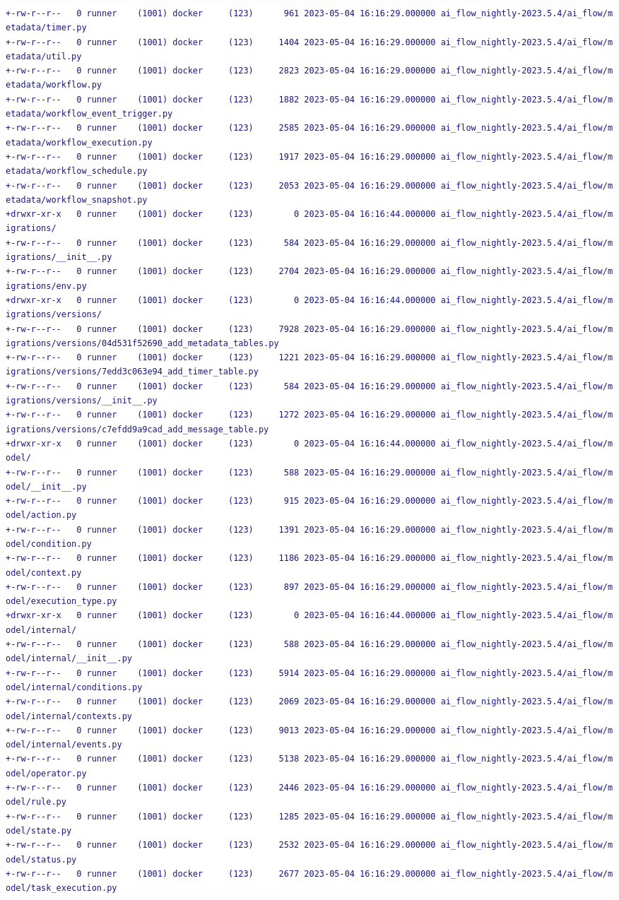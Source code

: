 ```diff
+-rw-r--r--   0 runner    (1001) docker     (123)      961 2023-05-04 16:16:29.000000 ai_flow_nightly-2023.5.4/ai_flow/metadata/timer.py
+-rw-r--r--   0 runner    (1001) docker     (123)     1404 2023-05-04 16:16:29.000000 ai_flow_nightly-2023.5.4/ai_flow/metadata/util.py
+-rw-r--r--   0 runner    (1001) docker     (123)     2823 2023-05-04 16:16:29.000000 ai_flow_nightly-2023.5.4/ai_flow/metadata/workflow.py
+-rw-r--r--   0 runner    (1001) docker     (123)     1882 2023-05-04 16:16:29.000000 ai_flow_nightly-2023.5.4/ai_flow/metadata/workflow_event_trigger.py
+-rw-r--r--   0 runner    (1001) docker     (123)     2585 2023-05-04 16:16:29.000000 ai_flow_nightly-2023.5.4/ai_flow/metadata/workflow_execution.py
+-rw-r--r--   0 runner    (1001) docker     (123)     1917 2023-05-04 16:16:29.000000 ai_flow_nightly-2023.5.4/ai_flow/metadata/workflow_schedule.py
+-rw-r--r--   0 runner    (1001) docker     (123)     2053 2023-05-04 16:16:29.000000 ai_flow_nightly-2023.5.4/ai_flow/metadata/workflow_snapshot.py
+drwxr-xr-x   0 runner    (1001) docker     (123)        0 2023-05-04 16:16:44.000000 ai_flow_nightly-2023.5.4/ai_flow/migrations/
+-rw-r--r--   0 runner    (1001) docker     (123)      584 2023-05-04 16:16:29.000000 ai_flow_nightly-2023.5.4/ai_flow/migrations/__init__.py
+-rw-r--r--   0 runner    (1001) docker     (123)     2704 2023-05-04 16:16:29.000000 ai_flow_nightly-2023.5.4/ai_flow/migrations/env.py
+drwxr-xr-x   0 runner    (1001) docker     (123)        0 2023-05-04 16:16:44.000000 ai_flow_nightly-2023.5.4/ai_flow/migrations/versions/
+-rw-r--r--   0 runner    (1001) docker     (123)     7928 2023-05-04 16:16:29.000000 ai_flow_nightly-2023.5.4/ai_flow/migrations/versions/04d531f52690_add_metadata_tables.py
+-rw-r--r--   0 runner    (1001) docker     (123)     1221 2023-05-04 16:16:29.000000 ai_flow_nightly-2023.5.4/ai_flow/migrations/versions/7edd3c063e94_add_timer_table.py
+-rw-r--r--   0 runner    (1001) docker     (123)      584 2023-05-04 16:16:29.000000 ai_flow_nightly-2023.5.4/ai_flow/migrations/versions/__init__.py
+-rw-r--r--   0 runner    (1001) docker     (123)     1272 2023-05-04 16:16:29.000000 ai_flow_nightly-2023.5.4/ai_flow/migrations/versions/c7efdd9a9cad_add_message_table.py
+drwxr-xr-x   0 runner    (1001) docker     (123)        0 2023-05-04 16:16:44.000000 ai_flow_nightly-2023.5.4/ai_flow/model/
+-rw-r--r--   0 runner    (1001) docker     (123)      588 2023-05-04 16:16:29.000000 ai_flow_nightly-2023.5.4/ai_flow/model/__init__.py
+-rw-r--r--   0 runner    (1001) docker     (123)      915 2023-05-04 16:16:29.000000 ai_flow_nightly-2023.5.4/ai_flow/model/action.py
+-rw-r--r--   0 runner    (1001) docker     (123)     1391 2023-05-04 16:16:29.000000 ai_flow_nightly-2023.5.4/ai_flow/model/condition.py
+-rw-r--r--   0 runner    (1001) docker     (123)     1186 2023-05-04 16:16:29.000000 ai_flow_nightly-2023.5.4/ai_flow/model/context.py
+-rw-r--r--   0 runner    (1001) docker     (123)      897 2023-05-04 16:16:29.000000 ai_flow_nightly-2023.5.4/ai_flow/model/execution_type.py
+drwxr-xr-x   0 runner    (1001) docker     (123)        0 2023-05-04 16:16:44.000000 ai_flow_nightly-2023.5.4/ai_flow/model/internal/
+-rw-r--r--   0 runner    (1001) docker     (123)      588 2023-05-04 16:16:29.000000 ai_flow_nightly-2023.5.4/ai_flow/model/internal/__init__.py
+-rw-r--r--   0 runner    (1001) docker     (123)     5914 2023-05-04 16:16:29.000000 ai_flow_nightly-2023.5.4/ai_flow/model/internal/conditions.py
+-rw-r--r--   0 runner    (1001) docker     (123)     2069 2023-05-04 16:16:29.000000 ai_flow_nightly-2023.5.4/ai_flow/model/internal/contexts.py
+-rw-r--r--   0 runner    (1001) docker     (123)     9013 2023-05-04 16:16:29.000000 ai_flow_nightly-2023.5.4/ai_flow/model/internal/events.py
+-rw-r--r--   0 runner    (1001) docker     (123)     5138 2023-05-04 16:16:29.000000 ai_flow_nightly-2023.5.4/ai_flow/model/operator.py
+-rw-r--r--   0 runner    (1001) docker     (123)     2446 2023-05-04 16:16:29.000000 ai_flow_nightly-2023.5.4/ai_flow/model/rule.py
+-rw-r--r--   0 runner    (1001) docker     (123)     1285 2023-05-04 16:16:29.000000 ai_flow_nightly-2023.5.4/ai_flow/model/state.py
+-rw-r--r--   0 runner    (1001) docker     (123)     2532 2023-05-04 16:16:29.000000 ai_flow_nightly-2023.5.4/ai_flow/model/status.py
+-rw-r--r--   0 runner    (1001) docker     (123)     2677 2023-05-04 16:16:29.000000 ai_flow_nightly-2023.5.4/ai_flow/model/task_execution.py
```